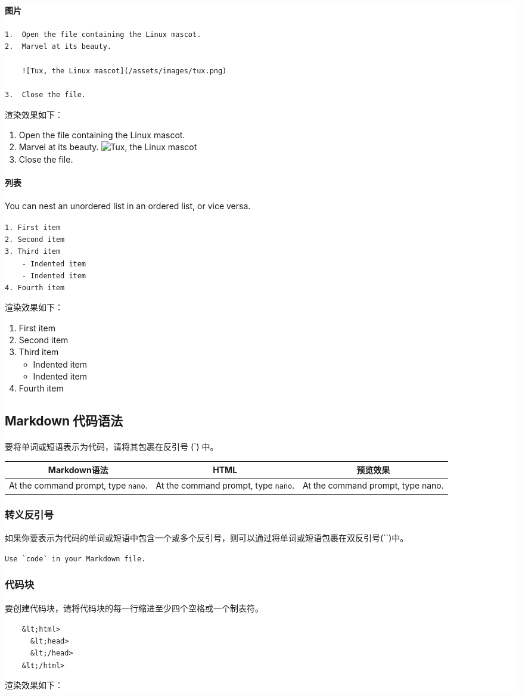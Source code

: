 #### 图片

```text
1.  Open the file containing the Linux mascot.
2.  Marvel at its beauty.

    ![Tux, the Linux mascot](/assets/images/tux.png)

3.  Close the file.
```

渲染效果如下：

1. Open the file containing the Linux mascot.
2. Marvel at its beauty.
   ![Tux, the Linux mascot](imagepath)
3. Close the file.

#### 列表

You can nest an unordered list in an ordered list, or vice versa.

```text
1. First item
2. Second item
3. Third item
    - Indented item
    - Indented item
4. Fourth item
```

渲染效果如下：

1. First item
2. Second item
3. Third item
   * Indented item
   * Indented item
4. Fourth item

## Markdown 代码语法

要将单词或短语表示为代码，请将其包裹在反引号 (`) 中。

|Markdown语法	|HTML	|预览效果|
|----|----|---|
|At the command prompt, type `nano`.	|At the command prompt, type <code>nano</code>.	|At the command prompt, type nano.|

### 转义反引号
如果你要表示为代码的单词或短语中包含一个或多个反引号，则可以通过将单词或短语包裹在双反引号(``)中。

``Use `code` in your Markdown file.``

### 代码块
要创建代码块，请将代码块的每一行缩进至少四个空格或一个制表符。
```
    &lt;html>
      &lt;head>
      &lt;/head>
    &lt;/html>
```
渲染效果如下：
